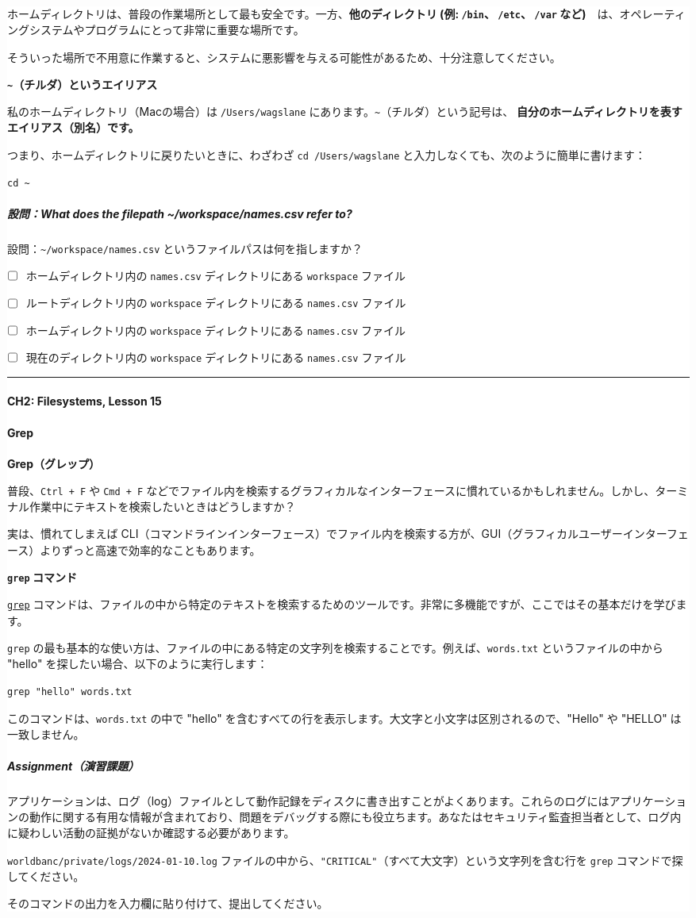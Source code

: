ホームディレクトリは、普段の作業場所として最も安全です。一方、**他のディレクトリ (例:  `/bin`、 `/etc`、 `/var` など)**　は、オペレーティングシステムやプログラムにとって非常に重要な場所です。

そういった場所で不用意に作業すると、システムに悪影響を与える可能性があるため、十分注意してください。

__`~`（チルダ）というエイリアス__

私のホームディレクトリ（Macの場合）は `/Users/wagslane` にあります。`~`（チルダ）という記号は、 __自分のホームディレクトリを表すエイリアス（別名）です。__

つまり、ホームディレクトリに戻りたいときに、わざわざ `cd /Users/wagslane` と入力しなくても、次のように簡単に書けます：
```
cd ~
```


##### 設問：What does the filepath ~/workspace/names.csv refer to?
設問：`~/workspace/names.csv` というファイルパスは何を指しますか？
- [ ] ホームディレクトリ内の `names.csv` ディレクトリにある `workspace` ファイル
- [ ] ルートディレクトリ内の `workspace` ディレクトリにある `names.csv` ファイル
- [ ] ホームディレクトリ内の `workspace` ディレクトリにある `names.csv` ファイル
- [ ] 現在のディレクトリ内の `workspace` ディレクトリにある `names.csv` ファイル


---


#### CH2: Filesystems, Lesson 15
#### Grep


__Grep（グレップ）__  

普段、`Ctrl + F` や `Cmd + F` などでファイル内を検索するグラフィカルなインターフェースに慣れているかもしれません。しかし、ターミナル作業中にテキストを検索したいときはどうしますか？

実は、慣れてしまえば CLI（コマンドラインインターフェース）でファイル内を検索する方が、GUI（グラフィカルユーザーインターフェース）よりずっと高速で効率的なこともあります。

__`grep` コマンド__  

[`grep`](https://www.digitalocean.com/community/tutorials/grep-command-in-linux-unix) コマンドは、ファイルの中から特定のテキストを検索するためのツールです。非常に多機能ですが、ここではその基本だけを学びます。

`grep` の最も基本的な使い方は、ファイルの中にある特定の文字列を検索することです。例えば、`words.txt` というファイルの中から "hello" を探したい場合、以下のように実行します：
```
grep "hello" words.txt
```

このコマンドは、`words.txt` の中で "hello" を含むすべての行を表示します。大文字と小文字は区別されるので、"Hello" や "HELLO" は一致しません。


##### Assignment（演習課題）
アプリケーションは、ログ（log）ファイルとして動作記録をディスクに書き出すことがよくあります。これらのログにはアプリケーションの動作に関する有用な情報が含まれており、問題をデバッグする際にも役立ちます。あなたはセキュリティ監査担当者として、ログ内に疑わしい活動の証拠がないか確認する必要があります。

`worldbanc/private/logs/2024-01-10.log` ファイルの中から、`"CRITICAL"`（すべて大文字）という文字列を含む行を `grep` コマンドで探してください。

そのコマンドの出力を入力欄に貼り付けて、提出してください。
